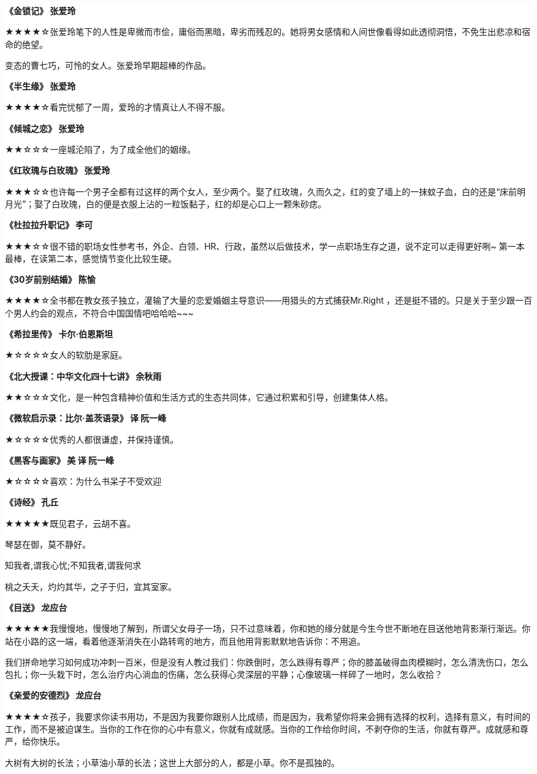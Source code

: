 **《金锁记》 张爱玲**

★★★★☆张爱玲笔下的人性是卑微而市侩，庸俗而黑暗，卑劣而残忍的。她将男女感情和人间世像看得如此透彻洞悟，不免生出悲凉和宿命的绝望。

变态的曹七巧，可怜的女人。张爱玲早期超棒的作品。

**《半生缘》 张爱玲**

★★★★☆看完忧郁了一周，爱玲的才情真让人不得不服。

**《倾城之恋》 张爱玲**

★★☆☆☆一座城沦陷了，为了成全他们的姻缘。

**《红玫瑰与白玫瑰》 张爱玲**

★★★☆☆也许每一个男子全都有过这样的两个女人，至少两个。娶了红玫瑰，久而久之，红的变了墙上的一抹蚊子血，白的还是“床前明月光”；娶了白玫瑰，白的便是衣服上沾的一粒饭黏子，红的却是心口上一颗朱砂痣。

**《杜拉拉升职记》 李可**

★★★☆☆很不错的职场女性参考书，外企、白领、HR、行政，虽然以后做技术，学一点职场生存之道，说不定可以走得更好咧~ 第一本最棒，在读第二本，感觉情节变化比较生硬。

**《30岁前别结婚》 陈愉**

★★★★☆全书都在教女孩子独立，灌输了大量的恋爱婚姻主导意识——用猎头的方式捕获Mr.Right ，还是挺不错的。只是关于至少跟一百个男人约会的观点，不符合中国国情吧哈哈哈~~~

**《希拉里传》 卡尔·伯恩斯坦**

★☆☆☆☆女人的软肋是家庭。

**《北大授课：中华文化四十七讲》 余秋雨**

★★☆☆☆文化，是一种包含精神价值和生活方式的生态共同体，它通过积累和引导，创建集体人格。

**《微软启示录：比尔·盖茨语录》  译 阮一峰**

★☆☆☆☆优秀的人都很谦虚，并保持谨慎。

**《黑客与画家》 美 译 阮一峰**

★☆☆☆☆喜欢：为什么书呆子不受欢迎

**《诗经》 孔丘**

★★★★★既见君子，云胡不喜。

琴瑟在御，莫不静好。 

知我者,谓我心忧;不知我者,谓我何求

桃之夭夭，灼灼其华，之子于归，宜其室家。

**《目送》 龙应台**

★★★★★我慢慢地，慢慢地了解到，所谓父女母子一场，只不过意味着，你和她的缘分就是今生今世不断地在目送他地背影渐行渐远。你站在小路的这一端，看着他逐渐消失在小路转弯的地方，而且他用背影默默地告诉你：不用追。

我们拼命地学习如何成功冲刺一百米，但是没有人教过我们：你跌倒时，怎么跌得有尊严；你的膝盖破得血肉模糊时，怎么清洗伤口，怎么包扎；你一头栽下时，怎么治疗内心淌血的伤痛，怎么获得心灵深层的平静；心像玻璃一样碎了一地时，怎么收拾？

**《亲爱的安德烈》 龙应台**

★★★★☆孩子，我要求你读书用功，不是因为我要你跟别人比成绩，而是因为，我希望你将来会拥有选择的权利，选择有意义，有时间的工作，而不是被迫谋生。当你的工作在你的心中有意义，你就有成就感。当你的工作给你时间，不剥夺你的生活，你就有尊严。成就感和尊严，给你快乐。

大树有大树的长法；小草油小草的长法；这世上大部分的人，都是小草。你不是孤独的。
